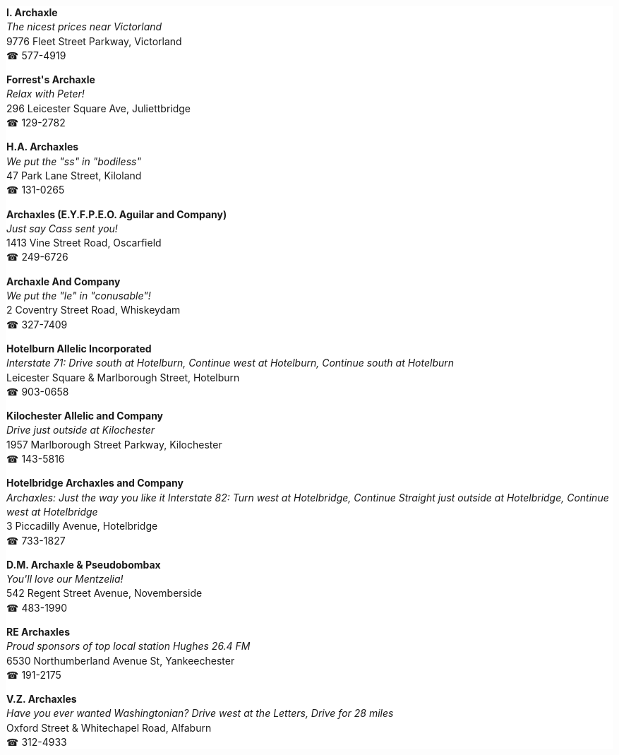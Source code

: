 **I. Archaxle**  
_The nicest prices near Victorland_  
9776 Fleet Street Parkway, Victorland  
☎ 577-4919

**Forrest's Archaxle**  
_Relax with Peter!_  
296 Leicester Square Ave, Juliettbridge  
☎ 129-2782

**H.A. Archaxles**  
_We put the "ss" in "bodiless"_  
47 Park Lane Street, Kiloland  
☎ 131-0265

**Archaxles (E.Y.F.P.E.O. Aguilar and Company)**  
_Just say Cass sent you!_  
1413 Vine Street Road, Oscarfield  
☎ 249-6726

**Archaxle And Company**  
_We put the "le" in "conusable"!_  
2 Coventry Street Road, Whiskeydam  
☎ 327-7409

**Hotelburn Allelic Incorporated**  
_Interstate 71: Drive south at Hotelburn, Continue west at Hotelburn, Continue south at Hotelburn_  
Leicester Square & Marlborough Street, Hotelburn  
☎ 903-0658

**Kilochester Allelic and Company**  
_Drive just outside at Kilochester_  
1957 Marlborough Street Parkway, Kilochester  
☎ 143-5816

**Hotelbridge Archaxles and Company**  
_Archaxles: Just the way you like it 
Interstate 82: Turn west at Hotelbridge, Continue Straight just outside at Hotelbridge, Continue west at Hotelbridge_  
3 Piccadilly Avenue, Hotelbridge  
☎ 733-1827

**D.M. Archaxle & Pseudobombax**  
_You'll love our Mentzelia!_  
542 Regent Street Avenue, Novemberside  
☎ 483-1990

**RE Archaxles**  
_Proud sponsors of top local station Hughes 26.4 FM_  
6530 Northumberland Avenue St, Yankeechester  
☎ 191-2175

**V.Z. Archaxles**  
_Have you ever wanted Washingtonian? 
Drive west at the Letters, Drive for 28 miles_  
Oxford Street & Whitechapel Road, Alfaburn  
☎ 312-4933

